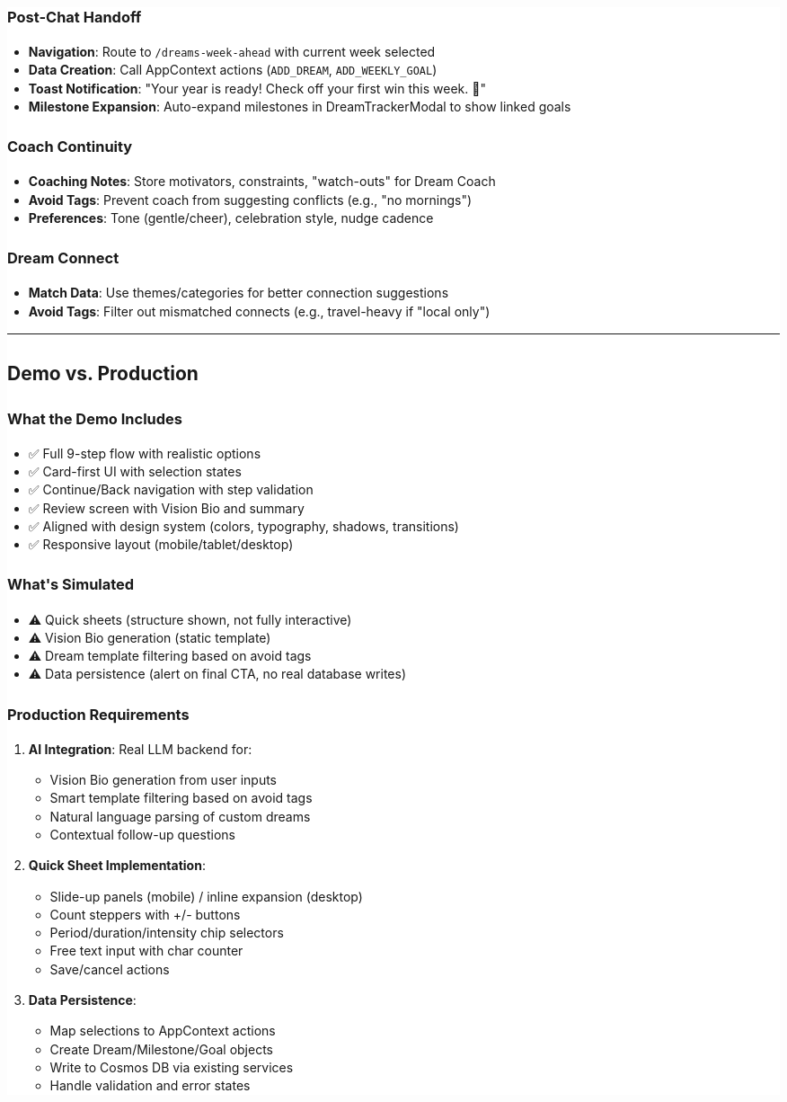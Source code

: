 ### Post-Chat Handoff
- **Navigation**: Route to `/dreams-week-ahead` with current week selected
- **Data Creation**: Call AppContext actions (`ADD_DREAM`, `ADD_WEEKLY_GOAL`)
- **Toast Notification**: "Your year is ready! Check off your first win this week. 🎯"
- **Milestone Expansion**: Auto-expand milestones in DreamTrackerModal to show linked goals

### Coach Continuity
- **Coaching Notes**: Store motivators, constraints, "watch-outs" for Dream Coach
- **Avoid Tags**: Prevent coach from suggesting conflicts (e.g., "no mornings")
- **Preferences**: Tone (gentle/cheer), celebration style, nudge cadence

### Dream Connect
- **Match Data**: Use themes/categories for better connection suggestions
- **Avoid Tags**: Filter out mismatched connects (e.g., travel-heavy if "local only")

---

## Demo vs. Production

### What the Demo Includes
- ✅ Full 9-step flow with realistic options
- ✅ Card-first UI with selection states
- ✅ Continue/Back navigation with step validation
- ✅ Review screen with Vision Bio and summary
- ✅ Aligned with design system (colors, typography, shadows, transitions)
- ✅ Responsive layout (mobile/tablet/desktop)

### What's Simulated
- ⚠️ Quick sheets (structure shown, not fully interactive)
- ⚠️ Vision Bio generation (static template)
- ⚠️ Dream template filtering based on avoid tags
- ⚠️ Data persistence (alert on final CTA, no real database writes)

### Production Requirements
1. **AI Integration**: Real LLM backend for:
   - Vision Bio generation from user inputs
   - Smart template filtering based on avoid tags
   - Natural language parsing of custom dreams
   - Contextual follow-up questions

2. **Quick Sheet Implementation**:
   - Slide-up panels (mobile) / inline expansion (desktop)
   - Count steppers with +/- buttons
   - Period/duration/intensity chip selectors
   - Free text input with char counter
   - Save/cancel actions

3. **Data Persistence**:
   - Map selections to AppContext actions
   - Create Dream/Milestone/Goal objects
   - Write to Cosmos DB via existing services
   - Handle validation and error states
